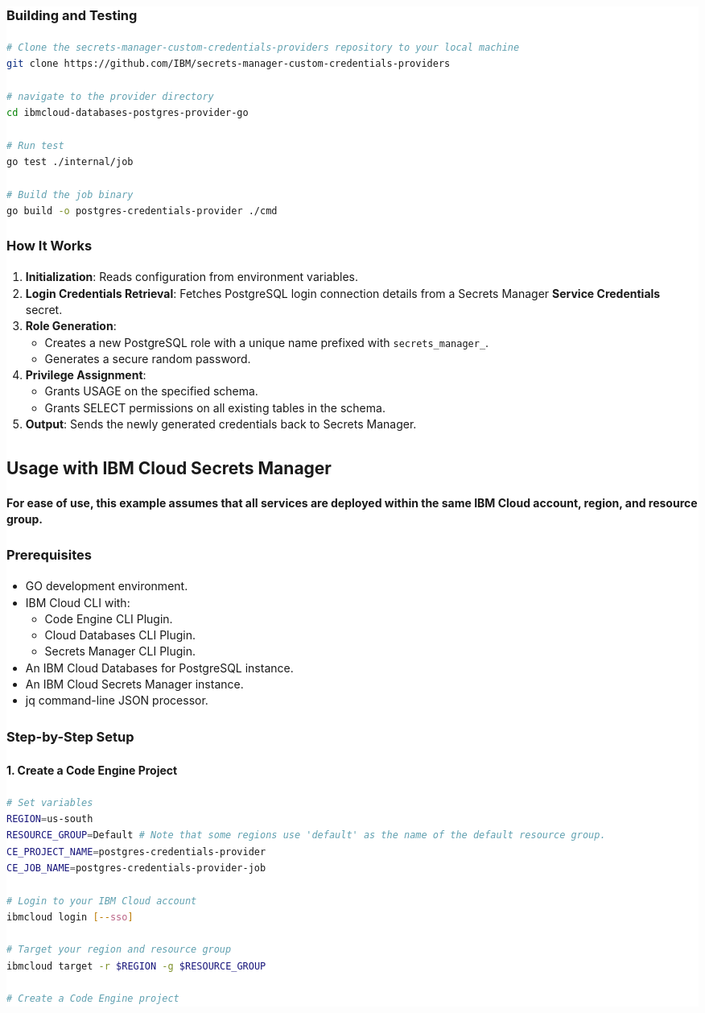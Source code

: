 ### Building and Testing

```bash
# Clone the secrets-manager-custom-credentials-providers repository to your local machine
git clone https://github.com/IBM/secrets-manager-custom-credentials-providers

# navigate to the provider directory
cd ibmcloud-databases-postgres-provider-go

# Run test
go test ./internal/job

# Build the job binary
go build -o postgres-credentials-provider ./cmd
```

### How It Works

1. **Initialization**: Reads configuration from environment variables.
2. **Login Credentials Retrieval**: Fetches PostgreSQL login connection details from a Secrets Manager **Service Credentials** secret.
3. **Role Generation**:
   * Creates a new PostgreSQL role with a unique name prefixed with `secrets_manager_`.
   * Generates a secure random password.
4. **Privilege Assignment**:
   * Grants USAGE on the specified schema.
   * Grants SELECT permissions on all existing tables in the schema.
5. **Output**: Sends the newly generated credentials back to Secrets Manager.

## Usage with IBM Cloud Secrets Manager

**For ease of use, this example assumes that all services are deployed within the same IBM Cloud account, region, and resource group.**

### Prerequisites

* GO development environment.
* IBM Cloud CLI with:
  * Code Engine CLI Plugin.
  * Cloud Databases CLI Plugin.
  * Secrets Manager CLI Plugin.
* An IBM Cloud Databases for PostgreSQL instance.
* An IBM Cloud Secrets Manager instance.
* jq command-line JSON processor.

### Step-by-Step Setup

#### 1. Create a Code Engine Project

```bash
# Set variables
REGION=us-south
RESOURCE_GROUP=Default # Note that some regions use 'default' as the name of the default resource group.
CE_PROJECT_NAME=postgres-credentials-provider
CE_JOB_NAME=postgres-credentials-provider-job

# Login to your IBM Cloud account
ibmcloud login [--sso]

# Target your region and resource group
ibmcloud target -r $REGION -g $RESOURCE_GROUP

# Create a Code Engine project
```